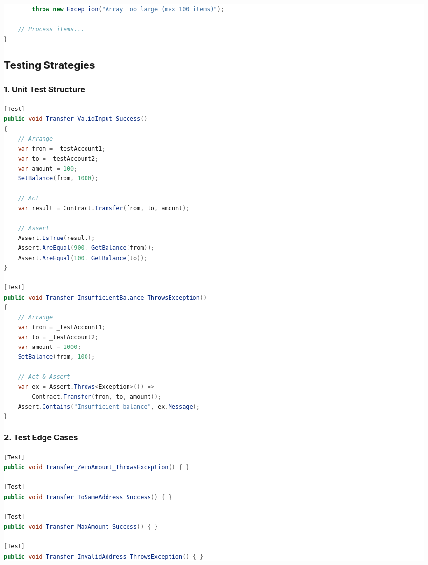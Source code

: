 ```csharp
        throw new Exception("Array too large (max 100 items)");
    
    // Process items...
}
```

## Testing Strategies

### 1. Unit Test Structure

```csharp
[Test]
public void Transfer_ValidInput_Success()
{
    // Arrange
    var from = _testAccount1;
    var to = _testAccount2;
    var amount = 100;
    SetBalance(from, 1000);
    
    // Act
    var result = Contract.Transfer(from, to, amount);
    
    // Assert
    Assert.IsTrue(result);
    Assert.AreEqual(900, GetBalance(from));
    Assert.AreEqual(100, GetBalance(to));
}

[Test]
public void Transfer_InsufficientBalance_ThrowsException()
{
    // Arrange
    var from = _testAccount1;
    var to = _testAccount2;
    var amount = 1000;
    SetBalance(from, 100);
    
    // Act & Assert
    var ex = Assert.Throws<Exception>(() => 
        Contract.Transfer(from, to, amount));
    Assert.Contains("Insufficient balance", ex.Message);
}
```

### 2. Test Edge Cases

```csharp
[Test]
public void Transfer_ZeroAmount_ThrowsException() { }

[Test]
public void Transfer_ToSameAddress_Success() { }

[Test]
public void Transfer_MaxAmount_Success() { }

[Test]
public void Transfer_InvalidAddress_ThrowsException() { }
```
